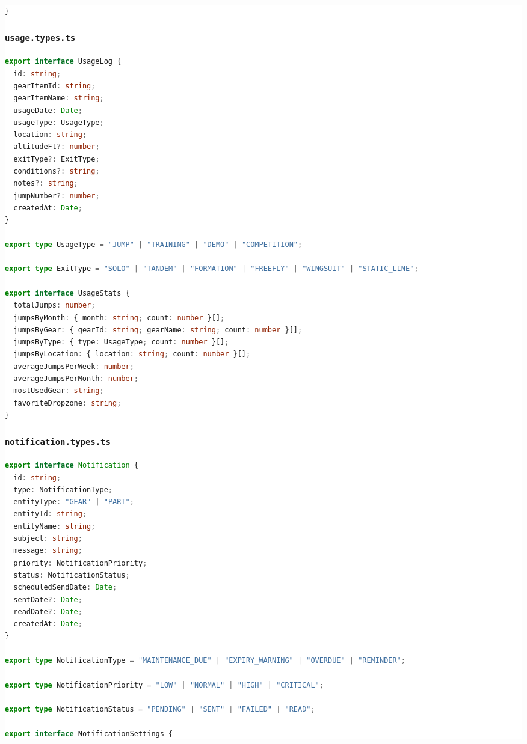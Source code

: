 ```typescript
}
```

### `usage.types.ts`

```typescript
export interface UsageLog {
  id: string;
  gearItemId: string;
  gearItemName: string;
  usageDate: Date;
  usageType: UsageType;
  location: string;
  altitudeFt?: number;
  exitType?: ExitType;
  conditions?: string;
  notes?: string;
  jumpNumber?: number;
  createdAt: Date;
}

export type UsageType = "JUMP" | "TRAINING" | "DEMO" | "COMPETITION";

export type ExitType = "SOLO" | "TANDEM" | "FORMATION" | "FREEFLY" | "WINGSUIT" | "STATIC_LINE";

export interface UsageStats {
  totalJumps: number;
  jumpsByMonth: { month: string; count: number }[];
  jumpsByGear: { gearId: string; gearName: string; count: number }[];
  jumpsByType: { type: UsageType; count: number }[];
  jumpsByLocation: { location: string; count: number }[];
  averageJumpsPerWeek: number;
  averageJumpsPerMonth: number;
  mostUsedGear: string;
  favoriteDropzone: string;
}
```

### `notification.types.ts`

```typescript
export interface Notification {
  id: string;
  type: NotificationType;
  entityType: "GEAR" | "PART";
  entityId: string;
  entityName: string;
  subject: string;
  message: string;
  priority: NotificationPriority;
  status: NotificationStatus;
  scheduledSendDate: Date;
  sentDate?: Date;
  readDate?: Date;
  createdAt: Date;
}

export type NotificationType = "MAINTENANCE_DUE" | "EXPIRY_WARNING" | "OVERDUE" | "REMINDER";

export type NotificationPriority = "LOW" | "NORMAL" | "HIGH" | "CRITICAL";

export type NotificationStatus = "PENDING" | "SENT" | "FAILED" | "READ";

export interface NotificationSettings {
```